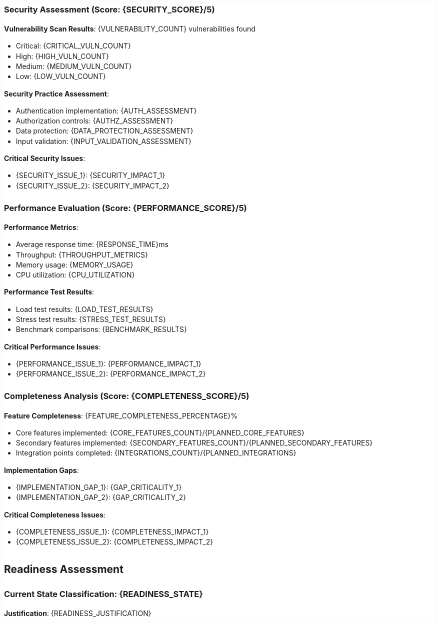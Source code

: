 ### Security Assessment (Score: {SECURITY_SCORE}/5)
**Vulnerability Scan Results**: {VULNERABILITY_COUNT} vulnerabilities found
- Critical: {CRITICAL_VULN_COUNT}
- High: {HIGH_VULN_COUNT}
- Medium: {MEDIUM_VULN_COUNT}
- Low: {LOW_VULN_COUNT}

**Security Practice Assessment**:
- Authentication implementation: {AUTH_ASSESSMENT}
- Authorization controls: {AUTHZ_ASSESSMENT}
- Data protection: {DATA_PROTECTION_ASSESSMENT}
- Input validation: {INPUT_VALIDATION_ASSESSMENT}

**Critical Security Issues**:
- {SECURITY_ISSUE_1}: {SECURITY_IMPACT_1}
- {SECURITY_ISSUE_2}: {SECURITY_IMPACT_2}

### Performance Evaluation (Score: {PERFORMANCE_SCORE}/5)
**Performance Metrics**:
- Average response time: {RESPONSE_TIME}ms
- Throughput: {THROUGHPUT_METRICS}
- Memory usage: {MEMORY_USAGE}
- CPU utilization: {CPU_UTILIZATION}

**Performance Test Results**:
- Load test results: {LOAD_TEST_RESULTS}
- Stress test results: {STRESS_TEST_RESULTS}
- Benchmark comparisons: {BENCHMARK_RESULTS}

**Critical Performance Issues**:
- {PERFORMANCE_ISSUE_1}: {PERFORMANCE_IMPACT_1}
- {PERFORMANCE_ISSUE_2}: {PERFORMANCE_IMPACT_2}

### Completeness Analysis (Score: {COMPLETENESS_SCORE}/5)
**Feature Completeness**: {FEATURE_COMPLETENESS_PERCENTAGE}%
- Core features implemented: {CORE_FEATURES_COUNT}/{PLANNED_CORE_FEATURES}
- Secondary features implemented: {SECONDARY_FEATURES_COUNT}/{PLANNED_SECONDARY_FEATURES}
- Integration points completed: {INTEGRATIONS_COUNT}/{PLANNED_INTEGRATIONS}

**Implementation Gaps**:
- {IMPLEMENTATION_GAP_1}: {GAP_CRITICALITY_1}
- {IMPLEMENTATION_GAP_2}: {GAP_CRITICALITY_2}

**Critical Completeness Issues**:
- {COMPLETENESS_ISSUE_1}: {COMPLETENESS_IMPACT_1}
- {COMPLETENESS_ISSUE_2}: {COMPLETENESS_IMPACT_2}

## Readiness Assessment

### Current State Classification: {READINESS_STATE}

**Justification**: {READINESS_JUSTIFICATION}
